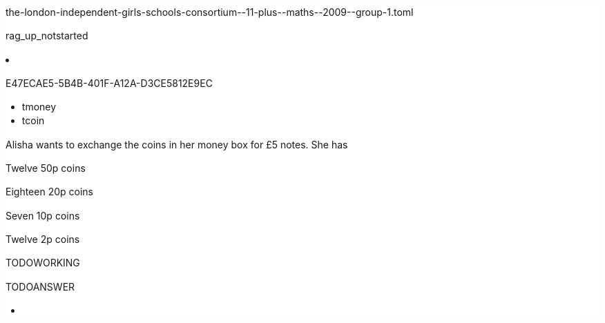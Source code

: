 </div>
</div>

</div>
</li>
</ul>
<div class='papername'>
<p>the-london-independent-girls-schools-consortium--11-plus--maths--2009--group-1.toml</p>
</div>
<div class='rag'>
<p>rag_up_notstarted</p>
</div>
</div>
</li>
<li>
<div class='question_envelope rag_up_notstarted question'>
<div class='uuid'>
<p>E47ECAE5-5B4B-401F-A12A-D3CE5812E9EC</p>
</div>
<div class='topics'>
<ul>
<li>
tmoney
</li>
<li>
tcoin
</li>
</ul>
</div>
<div class='question question'>

Alisha wants to exchange the coins in her money box for $\pounds 5$ notes. She has

Twelve $50 \text{p}$ coins

Eighteen $20 \text{p}$ coins

Seven $10 \text{p}$ coins

Twelve $2 \text{p}$ coins

</div>
<div class='workings'>
<div class='working'>

TODOWORKING

</div>
</div>
<div class='answers'>
<div class='answer'>

TODOANSWER

</div>
</div>
<ul class='subquestion TODO'>
<li>
<div class='question_envelope rag_red subquestion'>
<div class='topics'>
<ul>
</ul>
</div>
<div class='question subquestion'>
